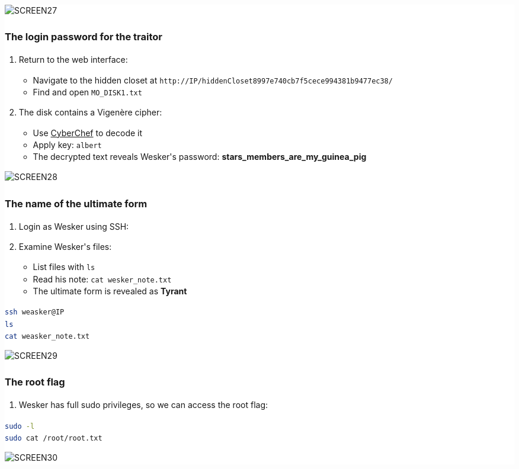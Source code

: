![SCREEN27](https://github.com/user-attachments/assets/c83ba177-468d-45f4-886b-086a562cee7a)

### The login password for the traitor

1. Return to the web interface:

   - Navigate to the hidden closet at `http://IP/hiddenCloset8997e740cb7f5cece994381b9477ec38/`
   - Find and open `MO_DISK1.txt`

2. The disk contains a Vigenère cipher:
   - Use [CyberChef](https://gchq.github.io/CyberChef/) to decode it
   - Apply key: `albert`
   - The decrypted text reveals Wesker's password: **stars_members_are_my_guinea_pig**

![SCREEN28](https://github.com/user-attachments/assets/0ee46aed-105e-41fa-8a1f-c7bcb26b8272)

### The name of the ultimate form

1. Login as Wesker using SSH:

2. Examine Wesker's files:
   - List files with `ls`
   - Read his note: `cat wesker_note.txt`
   - The ultimate form is revealed as **Tyrant**

```Bash
ssh weasker@IP
ls
cat weasker_note.txt
```

![SCREEN29](https://github.com/user-attachments/assets/8d129f38-8ed5-4e86-ae0d-031b870e526a)

### The root flag

1. Wesker has full sudo privileges, so we can access the root flag:

```Bash
sudo -l
sudo cat /root/root.txt
```

![SCREEN30](https://github.com/user-attachments/assets/0bbf7716-ffbd-488f-af32-5e69d6a6ed0e)
